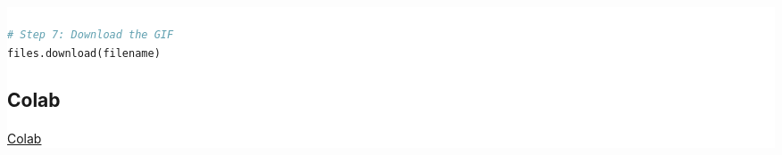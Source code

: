 ```python

# Step 7: Download the GIF
files.download(filename)
```

## Colab
[Colab](https://colab.research.google.com/drive/1WXC805qI_5BHX58HQMAfDd1XDiF4z1ZN)